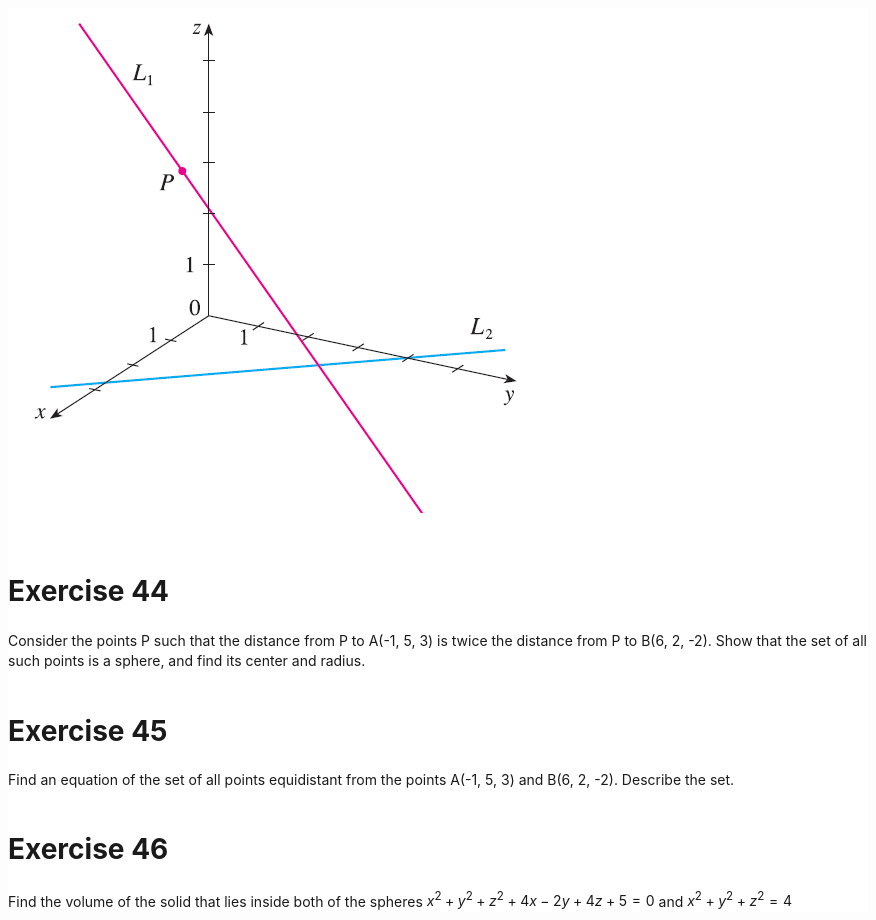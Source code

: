 ![](image-11.png)

</page>
<page>

# Exercise 44

Consider the points P such that the distance from P to A(-1, 5, 3) is twice the distance from P to B(6, 2, -2). Show that the set of all such points is a sphere, and find its center and radius.

</page>
<page>

# Exercise 45

Find an equation of the set of all points equidistant from the points A(-1, 5, 3) and B(6, 2, -2). Describe the set.

</page>
<page>

# Exercise 46

Find the volume of the solid that lies inside both of the spheres
$x^2 + y^2 + z^2 + 4x - 2y + 4z + 5 = 0$
and
$x^2 + y^2 + z^2 = 4$
